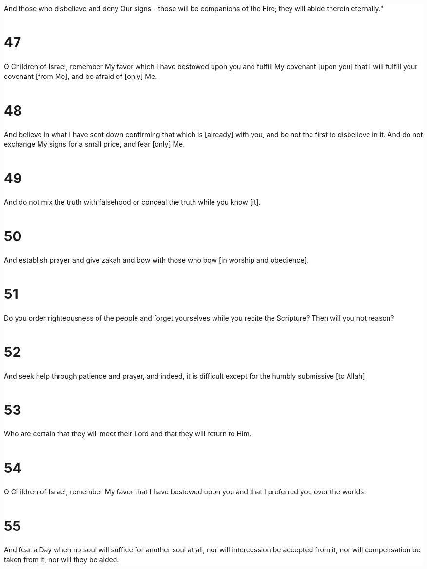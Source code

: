 And those who disbelieve and deny Our signs - those will be companions of the Fire; they will abide therein eternally."

# 47

O Children of Israel, remember My favor which I have bestowed upon you and fulfill My covenant \[upon you\] that I will fulfill your covenant \[from Me\], and be afraid of \[only\] Me.

# 48

And believe in what I have sent down confirming that which is \[already\] with you, and be not the first to disbelieve in it. And do not exchange My signs for a small price, and fear \[only\] Me.

# 49

And do not mix the truth with falsehood or conceal the truth while you know \[it\].

# 50

And establish prayer and give zakah and bow with those who bow \[in worship and obedience\].

# 51

Do you order righteousness of the people and forget yourselves while you recite the Scripture? Then will you not reason?

# 52

And seek help through patience and prayer, and indeed, it is difficult except for the humbly submissive \[to Allah\]

# 53

Who are certain that they will meet their Lord and that they will return to Him.

# 54

O Children of Israel, remember My favor that I have bestowed upon you and that I preferred you over the worlds.

# 55

And fear a Day when no soul will suffice for another soul at all, nor will intercession be accepted from it, nor will compensation be taken from it, nor will they be aided.
